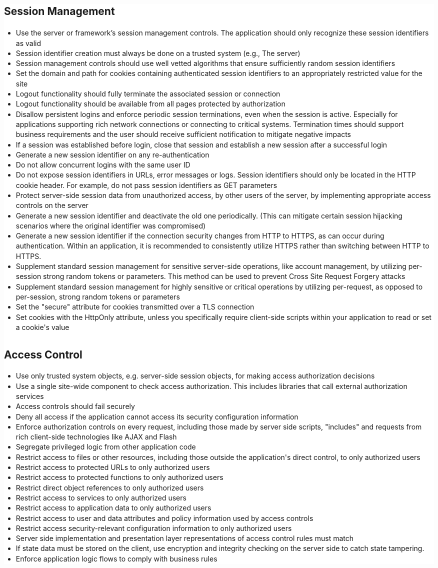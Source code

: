 ## **Session Management**

* Use the server or framework’s session management controls. The application should only recognize these session identifiers as valid
* Session identifier creation must always be done on a trusted system (e.g., The server)
* Session management controls should use well vetted algorithms that ensure sufficiently random session identifiers
* Set the domain and path for cookies containing authenticated session identifiers to an appropriately restricted value for the site
* Logout functionality should fully terminate the associated session or connection
* Logout functionality should be available from all pages protected by authorization
* Disallow persistent logins and enforce periodic session terminations, even when the session is active. Especially for applications supporting rich network connections or connecting to critical systems. Termination times should support business requirements and the user should receive sufficient notification to mitigate negative impacts
* If a session was established before login, close that session and establish a new session after a successful login
* Generate a new session identifier on any re-authentication
* Do not allow concurrent logins with the same user ID
* Do not expose session identifiers in URLs, error messages or logs. Session identifiers should only be located in the HTTP cookie header. For example, do not pass session identifiers as GET parameters
* Protect server-side session data from unauthorized access, by other users of the server, by implementing appropriate access controls on the server
* Generate a new session identifier and deactivate the old one periodically. (This can mitigate certain session hijacking scenarios where the original identifier was compromised)
* Generate a new session identifier if the connection security changes from HTTP to HTTPS, as can occur during authentication. Within an application, it is recommended to consistently utilize HTTPS rather than switching between HTTP to HTTPS.
* Supplement standard session management for sensitive server-side operations, like account management, by utilizing per-session strong random tokens or parameters. This method can be used to prevent Cross Site Request Forgery attacks
* Supplement standard session management for highly sensitive or critical operations by utilizing per-request, as opposed to per-session, strong random tokens or parameters
* Set the "secure" attribute for cookies transmitted over a TLS connection
* Set cookies with the HttpOnly attribute, unless you specifically require client-side scripts within your application to read or set a cookie's value

## **Access Control**

* Use only trusted system objects, e.g. server-side session objects, for making access authorization decisions
* Use a single site-wide component to check access authorization. This includes libraries that call external authorization services
* Access controls should fail securely
* Deny all access if the application cannot access its security configuration information
* Enforce authorization controls on every request, including those made by server side scripts, "includes" and requests from rich client-side technologies like AJAX and Flash
* Segregate privileged logic from other application code
* Restrict access to files or other resources, including those outside the application's direct control, to only authorized users
* Restrict access to protected URLs to only authorized users
* Restrict access to protected functions to only authorized users
* Restrict direct object references to only authorized users
* Restrict access to services to only authorized users
* Restrict access to application data to only authorized users
* Restrict access to user and data attributes and policy information used by access controls
* Restrict access security-relevant configuration information to only authorized users
* Server side implementation and presentation layer representations of access control rules must match
* If state data must be stored on the client, use encryption and integrity checking on the server side to catch state tampering.
* Enforce application logic flows to comply with business rules